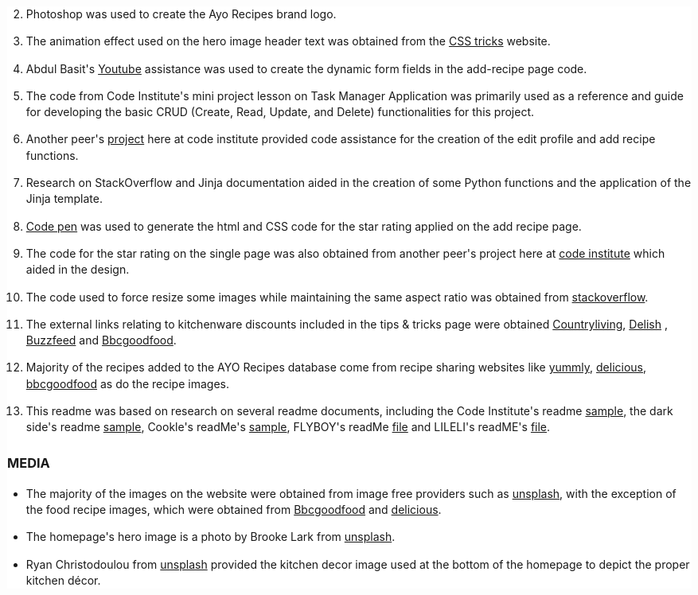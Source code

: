 2. Photoshop was used to create the Ayo Recipes brand logo.
      
3.	The animation effect used on the hero image header text was obtained from the [CSS tricks](https://css-tricks.com/almanac/properties/a/animation/)  website. 

4. Abdul Basit's [Youtube](https://www.youtube.com/watch?v=MLBLsxcB3Dc) assistance was used to create the dynamic form fields in the add-recipe page code.

5. The code from Code Institute's mini project lesson on Task Manager Application was primarily used as a reference and guide for developing the basic CRUD (Create, Read, Update, and Delete) functionalities for this project. 

6. Another peer's [project](https://github.com/dissyulina/cookle-cookbook/blob/main/app.py#L433) here at code institute provided code assistance for the creation of the edit profile and add recipe functions.

7. Research on StackOverflow and Jinja documentation aided in the creation of some  Python functions and the application of the Jinja template. 

8. [Code pen](https://codepen.io/t_afif/pen/eYWJNBd) was used to generate the html and CSS code for the star rating applied on the add recipe page.  

9. The code for the star rating on the single page was also obtained from another peer's project here at [code institute](https://github.com/mosull20/dark-side-ms3/blob/main/templates/profile.html) which aided in the design.

10. The code used to force resize some images while maintaining the same aspect ratio was obtained from [stackoverflow](https://stackoverflow.com/questions/12991351/css-force-image-resize-and-keep-aspect-ratio). 

11. The external links relating to kitchenware discounts included in the tips & tricks page were obtained [Countryliving](https://www.countryliving.com/food-drinks/g32869067/chef-pantry-staples/?slide=1), [Delish](https://www.delish.com/food/a52476/kitchen-pantry-organization-ideas/) , [Buzzfeed](https://www.buzzfeed.com/michelleno/cooking-tips-for-beginners) and [Bbcgoodfood](http://www.bbcgoodfood.com/). 

12. Majority of the recipes added to the AYO Recipes database come from recipe sharing websites like [yummly](https://www.yummly.co.uk/), [delicious](delicious.com.au), [bbcgoodfood](https://www.bbcgoodfood.com/) as do the recipe images.

13. This readme was based on research on several readme documents, including the Code Institute's readme [sample](https://github.com/Code-Institute-Solutions/SampleREADME), the dark side's readme [sample](https://github.com/mosull20/dark-side-ms3#deployment),  Cookle's readMe's [sample](https://github.com/dissyulina/cookle-cookbook#deployment-to-heroku), FLYBOY's readMe [file](https://github.com/Didisimmons/LILELI-QUIZ-GAME/blob/main/test.md) and LILELI's readME's [file](https://github.com/Didisimmons/LILELI-QUIZ-GAME/blob/main/readME.md).

 
### **MEDIA**   
* The majority of the images on the website were obtained from image free providers such as [unsplash](https://unsplash.com/), with the exception of the food recipe images, which were obtained from [Bbcgoodfood](http://www.bbcgoodfood.com/) and [delicious](delicious.com.au).

* The homepage's hero image is a photo by Brooke Lark from [unsplash](https://unsplash.com/photos/of0pMsWApZE).

* Ryan Christodoulou from [unsplash](https://unsplash.com/photos/68CDDj03rks) provided the kitchen decor image used at the bottom of the homepage to depict the proper kitchen décor.
